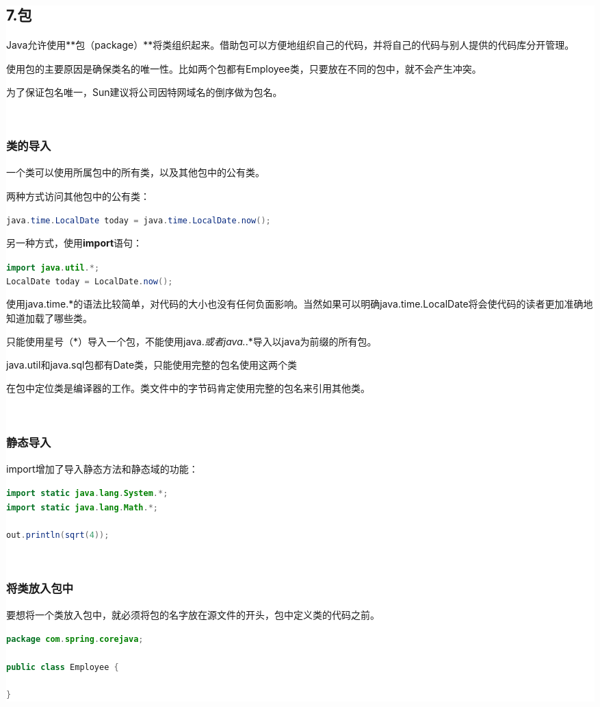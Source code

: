 ## 7.包

Java允许使用**包（package）**将类组织起来。借助包可以方便地组织自己的代码，并将自己的代码与别人提供的代码库分开管理。

使用包的主要原因是确保类名的唯一性。比如两个包都有Employee类，只要放在不同的包中，就不会产生冲突。

为了保证包名唯一，Sun建议将公司因特网域名的倒序做为包名。

&nbsp;

### 类的导入

一个类可以使用所属包中的所有类，以及其他包中的公有类。

两种方式访问其他包中的公有类：

```java
java.time.LocalDate today = java.time.LocalDate.now();
```

另一种方式，使用**import**语句：

```java
import java.util.*;
LocalDate today = LocalDate.now();
```

使用java.time.*的语法比较简单，对代码的大小也没有任何负面影响。当然如果可以明确java.time.LocalDate将会使代码的读者更加准确地知道加载了哪些类。

只能使用星号（*）导入一个包，不能使用java.*或者java.*.*导入以java为前缀的所有包。

java.util和java.sql包都有Date类，只能使用完整的包名使用这两个类

在包中定位类是编译器的工作。类文件中的字节码肯定使用完整的包名来引用其他类。

&nbsp;

### 静态导入

import增加了导入静态方法和静态域的功能：

```java
import static java.lang.System.*;
import static java.lang.Math.*;

out.println(sqrt(4));
```

&nbsp;

### 将类放入包中

要想将一个类放入包中，就必须将包的名字放在源文件的开头，包中定义类的代码之前。

```java
package com.spring.corejava;

public class Employee {

}
```
